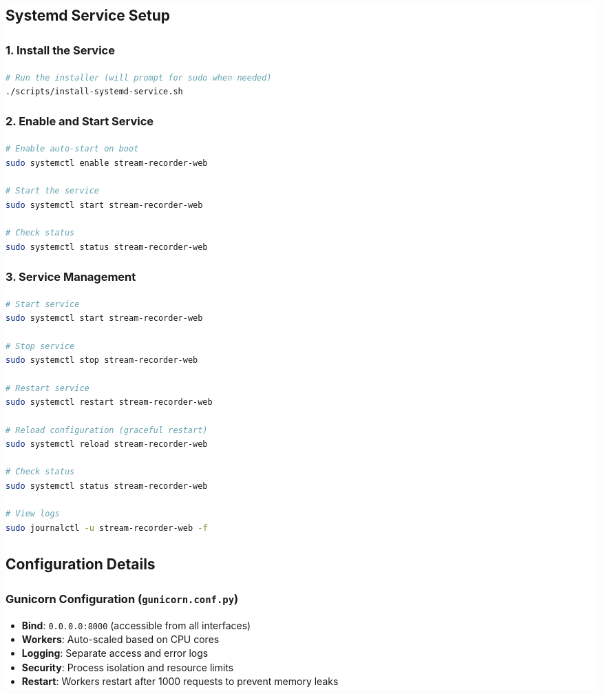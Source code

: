 ## Systemd Service Setup

### 1. Install the Service
```bash
# Run the installer (will prompt for sudo when needed)
./scripts/install-systemd-service.sh
```

### 2. Enable and Start Service
```bash
# Enable auto-start on boot
sudo systemctl enable stream-recorder-web

# Start the service
sudo systemctl start stream-recorder-web

# Check status
sudo systemctl status stream-recorder-web
```

### 3. Service Management
```bash
# Start service
sudo systemctl start stream-recorder-web

# Stop service
sudo systemctl stop stream-recorder-web

# Restart service
sudo systemctl restart stream-recorder-web

# Reload configuration (graceful restart)
sudo systemctl reload stream-recorder-web

# Check status
sudo systemctl status stream-recorder-web

# View logs
sudo journalctl -u stream-recorder-web -f
```

## Configuration Details

### Gunicorn Configuration (`gunicorn.conf.py`)
- **Bind**: `0.0.0.0:8000` (accessible from all interfaces)
- **Workers**: Auto-scaled based on CPU cores
- **Logging**: Separate access and error logs
- **Security**: Process isolation and resource limits
- **Restart**: Workers restart after 1000 requests to prevent memory leaks
